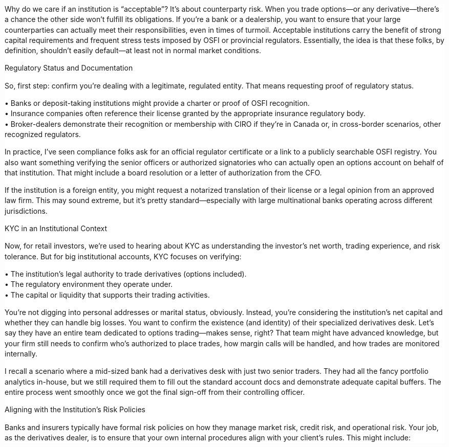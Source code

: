 Why do we care if an institution is “acceptable”? It’s about counterparty risk. When you trade options—or any derivative—there’s a chance the other side won’t fulfill its obligations. If you’re a bank or a dealership, you want to ensure that your large counterparties can actually meet their responsibilities, even in times of turmoil. Acceptable institutions carry the benefit of strong capital requirements and frequent stress tests imposed by OSFI or provincial regulators. Essentially, the idea is that these folks, by definition, shouldn’t easily default—at least not in normal market conditions.  

  
Regulatory Status and Documentation

So, first step: confirm you’re dealing with a legitimate, regulated entity. That means requesting proof of regulatory status.

• Banks or deposit-taking institutions might provide a charter or proof of OSFI recognition.  
• Insurance companies often reference their license granted by the appropriate insurance regulatory body.  
• Broker-dealers demonstrate their recognition or membership with CIRO if they’re in Canada or, in cross-border scenarios, other recognized regulators.  

In practice, I’ve seen compliance folks ask for an official regulator certificate or a link to a publicly searchable OSFI registry. You also want something verifying the senior officers or authorized signatories who can actually open an options account on behalf of that institution. That might include a board resolution or a letter of authorization from the CFO.  

If the institution is a foreign entity, you might request a notarized translation of their license or a legal opinion from an approved law firm. This may sound extreme, but it’s pretty standard—especially with large multinational banks operating across different jurisdictions.  

  
KYC in an Institutional Context

Now, for retail investors, we’re used to hearing about KYC as understanding the investor’s net worth, trading experience, and risk tolerance. But for big institutional accounts, KYC focuses on verifying:

• The institution’s legal authority to trade derivatives (options included).  
• The regulatory environment they operate under.  
• The capital or liquidity that supports their trading activities.  

You’re not digging into personal addresses or marital status, obviously. Instead, you’re considering the institution’s net capital and whether they can handle big losses. You want to confirm the existence (and identity) of their specialized derivatives desk. Let’s say they have an entire team dedicated to options trading—makes sense, right? That team might have advanced knowledge, but your firm still needs to confirm who’s authorized to place trades, how margin calls will be handled, and how trades are monitored internally.  

I recall a scenario where a mid-sized bank had a derivatives desk with just two senior traders. They had all the fancy portfolio analytics in-house, but we still required them to fill out the standard account docs and demonstrate adequate capital buffers. The entire process went smoothly once we got the final sign-off from their controlling officer.  

  
Aligning with the Institution’s Risk Policies

Banks and insurers typically have formal risk policies on how they manage market risk, credit risk, and operational risk. Your job, as the derivatives dealer, is to ensure that your own internal procedures align with your client’s rules. This might include:
